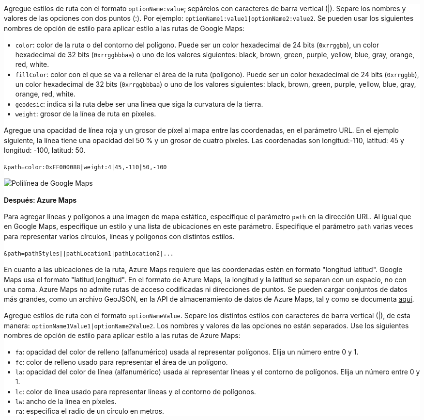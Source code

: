Agregue estilos de ruta con el formato `optionName:value`; sepárelos con caracteres de barra vertical (\|). Separe los nombres y valores de las opciones con dos puntos (:). Por ejemplo: `optionName1:value1|optionName2:value2`. Se pueden usar los siguientes nombres de opción de estilo para aplicar estilo a las rutas de Google Maps:

* `color`: color de la ruta o del contorno del polígono. Puede ser un color hexadecimal de 24 bits (`0xrrggbb`), un color hexadecimal de 32 bits (`0xrrggbbbaa`) o uno de los valores siguientes: black, brown, green, purple, yellow, blue, gray, orange, red, white.
* `fillColor`: color con el que se va a rellenar el área de la ruta (polígono). Puede ser un color hexadecimal de 24 bits (`0xrrggbb`), un color hexadecimal de 32 bits (`0xrrggbbbaa`) o uno de los valores siguientes: black, brown, green, purple, yellow, blue, gray, orange, red, white.
* `geodesic`: indica si la ruta debe ser una línea que siga la curvatura de la tierra.
* `weight`: grosor de la línea de ruta en píxeles.

Agregue una opacidad de línea roja y un grosor de píxel al mapa entre las coordenadas, en el parámetro URL. En el ejemplo siguiente, la línea tiene una opacidad del 50 % y un grosor de cuatro píxeles. Las coordenadas son longitud:-110, latitud: 45 y longitud: -100, latitud: 50.

```text
&path=color:0xFF000088|weight:4|45,-110|50,-100
```

![Polilínea de Google Maps](media/migrate-google-maps-web-services/google-maps-polyline.png)

**Después: Azure Maps**

Para agregar líneas y polígonos a una imagen de mapa estático, especifique el parámetro `path` en la dirección URL. Al igual que en Google Maps, especifique un estilo y una lista de ubicaciones en este parámetro. Especifique el parámetro `path` varias veces para representar varios círculos, líneas y polígonos con distintos estilos.

```text
&path=pathStyles||pathLocation1|pathLocation2|...
```

En cuanto a las ubicaciones de la ruta, Azure Maps requiere que las coordenadas estén en formato "longitud latitud". Google Maps usa el formato "latitud,longitud". En el formato de Azure Maps, la longitud y la latitud se separan con un espacio, no con una coma. Azure Maps no admite rutas de acceso codificadas ni direcciones de puntos. Se pueden cargar conjuntos de datos más grandes, como un archivo GeoJSON, en la API de almacenamiento de datos de Azure Maps, tal y como se documenta [aquí](how-to-render-custom-data.md#get-data-from-azure-maps-data-storage).

Agregue estilos de ruta con el formato `optionNameValue`. Separe los distintos estilos con caracteres de barra vertical (\|), de esta manera: `optionName1Value1|optionName2Value2`. Los nombres y valores de las opciones no están separados. Use los siguientes nombres de opción de estilo para aplicar estilo a las rutas de Azure Maps:

* `fa`: opacidad del color de relleno (alfanumérico) usada al representar polígonos. Elija un número entre 0 y 1.
* `fc`: color de relleno usado para representar el área de un polígono.
* `la`: opacidad del color de línea (alfanumérico) usada al representar líneas y el contorno de polígonos. Elija un número entre 0 y 1.
* `lc`: color de línea usado para representar líneas y el contorno de polígonos.
* `lw`: ancho de la línea en píxeles.
* `ra`: especifica el radio de un círculo en metros.
